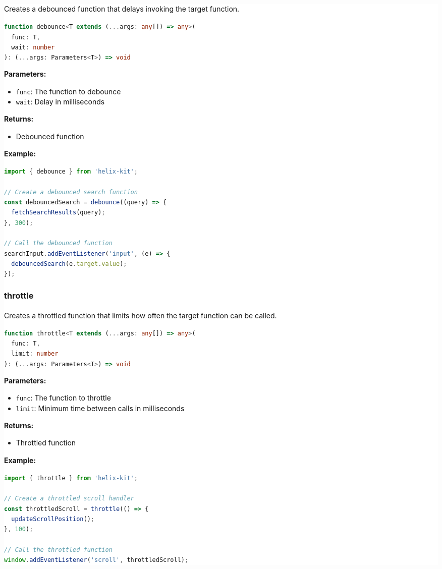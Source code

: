 Creates a debounced function that delays invoking the target function.

```typescript
function debounce<T extends (...args: any[]) => any>(
  func: T,
  wait: number
): (...args: Parameters<T>) => void
```

**Parameters:**

- `func`: The function to debounce
- `wait`: Delay in milliseconds

**Returns:**

- Debounced function

**Example:**

```typescript
import { debounce } from 'helix-kit';

// Create a debounced search function
const debouncedSearch = debounce((query) => {
  fetchSearchResults(query);
}, 300);

// Call the debounced function
searchInput.addEventListener('input', (e) => {
  debouncedSearch(e.target.value);
});
```

### throttle

Creates a throttled function that limits how often the target function can be called.

```typescript
function throttle<T extends (...args: any[]) => any>(
  func: T,
  limit: number
): (...args: Parameters<T>) => void
```

**Parameters:**

- `func`: The function to throttle
- `limit`: Minimum time between calls in milliseconds

**Returns:**

- Throttled function

**Example:**

```typescript
import { throttle } from 'helix-kit';

// Create a throttled scroll handler
const throttledScroll = throttle(() => {
  updateScrollPosition();
}, 100);

// Call the throttled function
window.addEventListener('scroll', throttledScroll);
```
